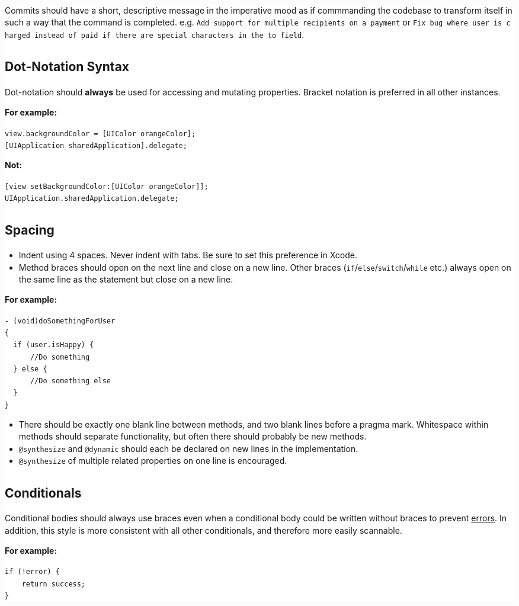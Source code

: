 Commits should have a short, descriptive message in the imperative mood as if commmanding the codebase to transform itself in such a way that the command is completed. e.g. `Add support for multiple recipients on a payment` or `Fix bug where user is charged instead of paid if there are special characters in the to field`.

## Dot-Notation Syntax

Dot-notation should **always** be used for accessing and mutating properties. Bracket notation is preferred in all other instances.

**For example:**
```objc
view.backgroundColor = [UIColor orangeColor];
[UIApplication sharedApplication].delegate;
```

**Not:**
```objc
[view setBackgroundColor:[UIColor orangeColor]];
UIApplication.sharedApplication.delegate;
```

## Spacing

* Indent using 4 spaces. Never indent with tabs. Be sure to set this preference in Xcode.
* Method braces should open on the next line and close on a new line. Other braces (`if`/`else`/`switch`/`while` etc.) always open on the same line as the statement but close on a new line.

**For example:**
```objc
- (void)doSomethingForUser
{
  if (user.isHappy) {
      //Do something
  } else {
      //Do something else
  }
}
```
* There should be exactly one blank line between methods, and two blank lines before a pragma mark. Whitespace within methods should separate functionality, but often there should probably be new methods.
* `@synthesize` and `@dynamic` should each be declared on new lines in the implementation.
* `@synthesize` of multiple related properties on one line is encouraged.

## Conditionals

Conditional bodies should always use braces even when a conditional body could be written without braces to prevent [errors](https://github.com/NYTimes/objective-c-style-guide/issues/26#issuecomment-22074256). In addition, this style is more consistent with all other conditionals, and therefore more easily scannable.

**For example:**
```objc
if (!error) {
    return success;
}
```
